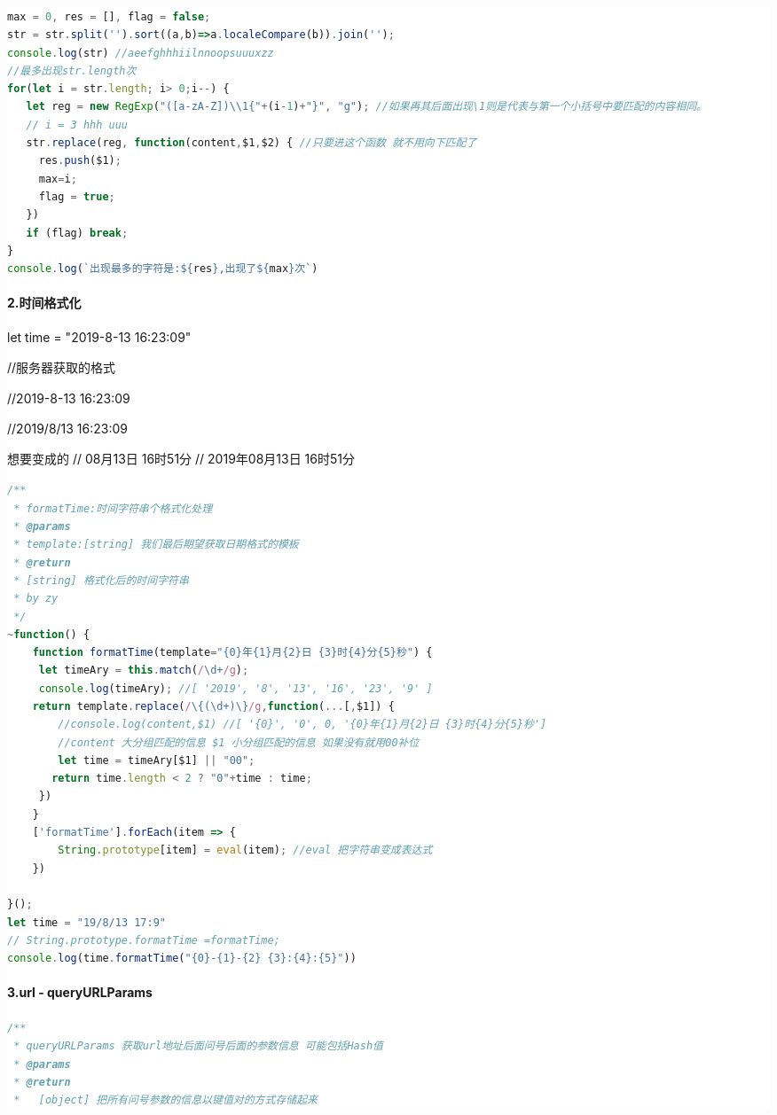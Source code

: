 ```js
max = 0, res = [], flag = false;
str = str.split('').sort((a,b)=>a.localeCompare(b)).join('');
console.log(str) //aeefghhhiilnnoopsuuuxzz
//最多出现str.length次
for(let i = str.length; i> 0;i--) {
   let reg = new RegExp("([a-zA-Z])\\1{"+(i-1)+"}", "g"); //如果再其后面出现\1则是代表与第一个小括号中要匹配的内容相同。
   // i = 3 hhh uuu
   str.replace(reg, function(content,$1,$2) { //只要进这个函数 就不用向下匹配了
     res.push($1);
     max=i;
     flag = true;
   })
   if (flag) break;
}
console.log(`出现最多的字符是:${res},出现了${max}次`)

```
#### 2.时间格式化
let time = "2019-8-13 16:23:09"

//服务器获取的格式 

//2019-8-13 16:23:09

//2019/8/13 16:23:09

想要变成的
// 08月13日 16时51分
// 2019年08月13日 16时51分
```js
/**
 * formatTime:时间字符串个格式化处理
 * @params 
 * template:[string] 我们最后期望获取日期格式的模板
 * @return 
 * [string] 格式化后的时间字符串
 * by zy 
 */
~function() {
    function formatTime(template="{0}年{1}月{2}日 {3}时{4}分{5}秒") {
     let timeAry = this.match(/\d+/g);
     console.log(timeAry); //[ '2019', '8', '13', '16', '23', '9' ]
    return template.replace(/\{(\d+)\}/g,function(...[,$1]) {
        //console.log(content,$1) //[ '{0}', '0', 0, '{0}年{1}月{2}日 {3}时{4}分{5}秒']
        //content 大分组匹配的信息 $1 小分组匹配的信息 如果没有就用00补位
        let time = timeAry[$1] || "00";
       return time.length < 2 ? "0"+time : time;
     })
    }
    ['formatTime'].forEach(item => {
        String.prototype[item] = eval(item); //eval 把字符串变成表达式
    })

}();
let time = "19/8/13 17:9"
// String.prototype.formatTime =formatTime;
console.log(time.formatTime("{0}-{1}-{2} {3}:{4}:{5}"))
```
#### 3.url - queryURLParams
```js
/**
 * queryURLParams 获取url地址后面问号后面的参数信息 可能包括Hash值
 * @params
 * @return 
 *   [object] 把所有问号参数的信息以键值对的方式存储起来
```